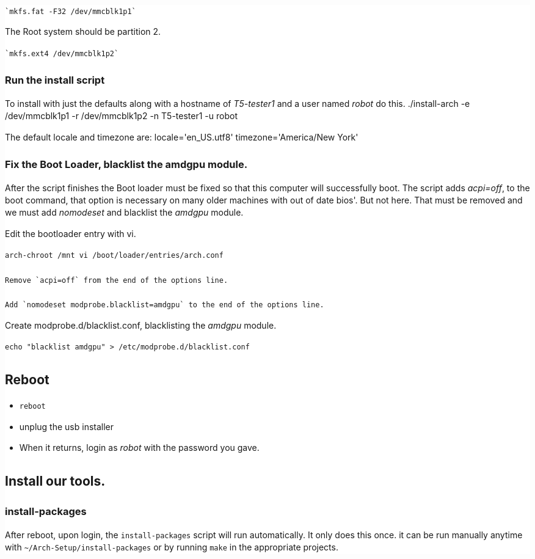     `mkfs.fat -F32 /dev/mmcblk1p1`

The Root system should be partition 2.

    `mkfs.ext4 /dev/mmcblk1p2`


### Run the install script

To install with just the defaults along with a hostname of _T5-tester1_ and a user named _robot_ do this.
    ./install-arch -e /dev/mmcblk1p1 -r /dev/mmcblk1p2 -n T5-tester1 -u robot  
    
The default locale and timezone are:
    locale='en_US.utf8'
    timezone='America/New York'
 
### Fix the Boot Loader, blacklist the amdgpu module.

After the script finishes the Boot loader must be fixed so that this computer will
successfully boot.  The script adds _acpi=off_, to the boot command, that option is
necessary on many older machines with out of date bios'. But not here. That must be removed
and we must add _nomodeset_ and blacklist the _amdgpu_ module.

Edit the bootloader entry with vi.

    arch-chroot /mnt vi /boot/loader/entries/arch.conf

    Remove `acpi=off` from the end of the options line.

    Add `nomodeset modprobe.blacklist=amdgpu` to the end of the options line. 

Create modprobe.d/blacklist.conf, blacklisting the _amdgpu_ module.

    echo "blacklist amdgpu" > /etc/modprobe.d/blacklist.conf


## Reboot

 * `reboot`
    
 * unplug the usb installer
    
 * When it returns, login as _robot_ with the password you gave.

## Install our tools.

### install-packages
After reboot, upon login, the `install-packages` script will run automatically.
It only does this once. it can be run manually anytime with 
`~/Arch-Setup/install-packages` or by running `make` in the appropriate projects.
